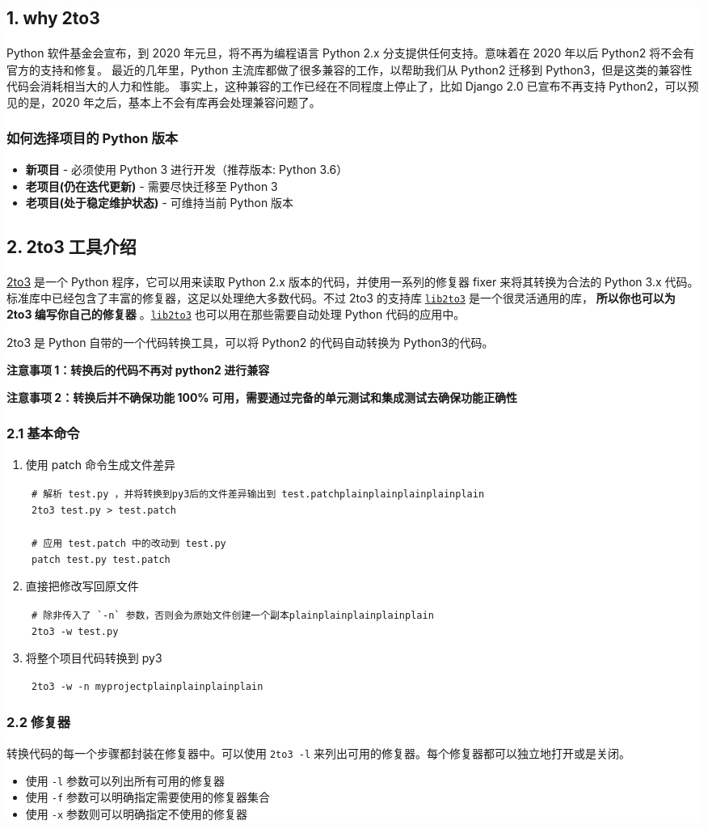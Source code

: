 ## 1. why 2to3

Python 软件基金会宣布，到 2020 年元旦，将不再为编程语言 Python 2.x 分支提供任何支持。意味着在 2020 年以后 Python2 将不会有官方的支持和修复。 最近的几年里，Python 主流库都做了很多兼容的工作，以帮助我们从 Python2 迁移到 Python3，但是这类的兼容性代码会消耗相当大的人力和性能。 事实上，这种兼容的工作已经在不同程度上停止了，比如 Django 2.0 已宣布不再支持 Python2，可以预见的是，2020 年之后，基本上不会有库再会处理兼容问题了。

### 如何选择项目的 Python 版本

- **新项目** - 必须使用 Python 3 进行开发（推荐版本: Python 3.6）
- **老项目(仍在迭代更新)** - 需要尽快迁移至 Python 3
- **老项目(处于稳定维护状态)** - 可维持当前 Python 版本

## 2. 2to3 工具介绍

[2to3](https://docs.python.org/zh-cn/3/library/2to3.html) 是一个 Python 程序，它可以用来读取 Python 2.x 版本的代码，并使用一系列的修复器 fixer 来将其转换为合法的 Python 3.x 代码。标准库中已经包含了丰富的修复器，这足以处理绝大多数代码。不过 2to3 的支持库 [`lib2to3`](https://docs.python.org/zh-cn/3.7/library/2to3.html#module-lib2to3) 是一个很灵活通用的库， __所以你也可以为 2to3 编写你自己的修复器__ 。[`lib2to3`](https://docs.python.org/zh-cn/3.7/library/2to3.html#module-lib2to3) 也可以用在那些需要自动处理 Python 代码的应用中。

2to3 是 Python 自带的一个代码转换工具，可以将 Python2 的代码自动转换为 Python3的代码。

**注意事项 1：转换后的代码不再对 python2 进行兼容**

**注意事项 2：转换后并不确保功能 100% 可用，需要通过完备的单元测试和集成测试去确保功能正确性**

### 2.1 基本命令

1. 使用 patch 命令生成文件差异

        # 解析 test.py ，并将转换到py3后的文件差异输出到 test.patchplainplainplainplainplain
        2to3 test.py > test.patch

        # 应用 test.patch 中的改动到 test.py
        patch test.py test.patch

2. 直接把修改写回原文件

        # 除非传入了 `-n` 参数，否则会为原始文件创建一个副本plainplainplainplainplain
        2to3 -w test.py

3. 将整个项目代码转换到 py3

        2to3 -w -n myprojectplainplainplainplain

### 2.2 修复器

转换代码的每一个步骤都封装在修复器中。可以使用 `2to3 -l` 来列出可用的修复器。每个修复器都可以独立地打开或是关闭。

- 使用  `-l`  参数可以列出所有可用的修复器
- 使用  `-f`  参数可以明确指定需要使用的修复器集合
- 使用  `-x`  参数则可以明确指定不使用的修复器
